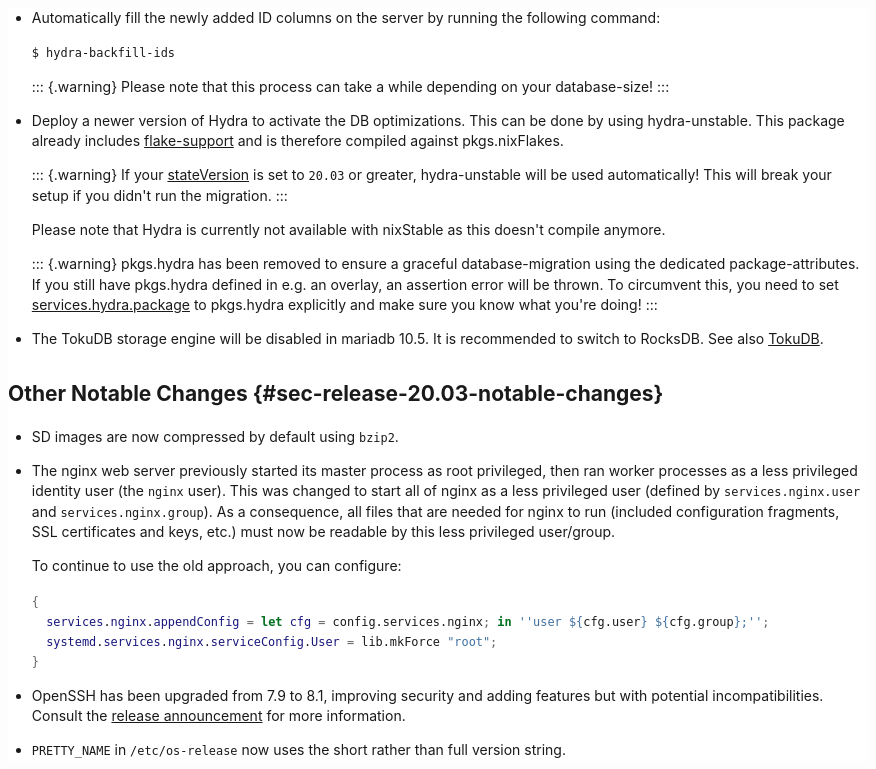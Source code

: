 - Automatically fill the newly added ID columns on the server by running the following command:

  ```ShellSession
  $ hydra-backfill-ids
  ```
  ::: {.warning}
  Please note that this process can take a while depending on your database-size!
  :::

- Deploy a newer version of Hydra to activate the DB optimizations. This can be done by using hydra-unstable. This package already includes [flake-support](https://github.com/nixos/rfcs/pull/49) and is therefore compiled against pkgs.nixFlakes.

  ::: {.warning}
  If your [stateVersion](options.html#opt-system.stateVersion) is set to `20.03` or greater, hydra-unstable will be used automatically! This will break your setup if you didn\'t run the migration.
  :::

  Please note that Hydra is currently not available with nixStable as this doesn\'t compile anymore.

  ::: {.warning}
  pkgs.hydra has been removed to ensure a graceful database-migration using the dedicated package-attributes. If you still have pkgs.hydra defined in e.g. an overlay, an assertion error will be thrown. To circumvent this, you need to set [services.hydra.package](options.html#opt-services.hydra.package) to pkgs.hydra explicitly and make sure you know what you\'re doing!
  :::

- The TokuDB storage engine will be disabled in mariadb 10.5. It is recommended to switch to RocksDB. See also [TokuDB](https://mariadb.com/kb/en/tokudb/).

## Other Notable Changes {#sec-release-20.03-notable-changes}

- SD images are now compressed by default using `bzip2`.

- The nginx web server previously started its master process as root privileged, then ran worker processes as a less privileged identity user (the `nginx` user). This was changed to start all of nginx as a less privileged user (defined by `services.nginx.user` and `services.nginx.group`). As a consequence, all files that are needed for nginx to run (included configuration fragments, SSL certificates and keys, etc.) must now be readable by this less privileged user/group.

  To continue to use the old approach, you can configure:

  ```nix
  {
    services.nginx.appendConfig = let cfg = config.services.nginx; in ''user ${cfg.user} ${cfg.group};'';
    systemd.services.nginx.serviceConfig.User = lib.mkForce "root";
  }
  ```

- OpenSSH has been upgraded from 7.9 to 8.1, improving security and adding features but with potential incompatibilities. Consult the [ release announcement](https://www.openssh.com/txt/release-8.1) for more information.

- `PRETTY_NAME` in `/etc/os-release` now uses the short rather than full version string.
